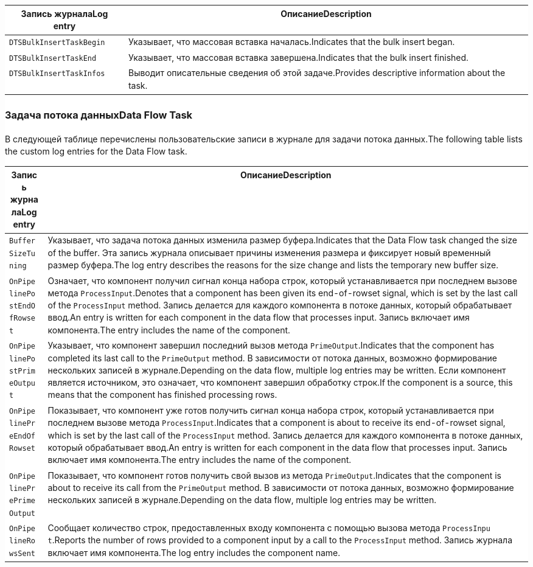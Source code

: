 |<span data-ttu-id="4569e-151">Запись журнала</span><span class="sxs-lookup"><span data-stu-id="4569e-151">Log entry</span></span>|<span data-ttu-id="4569e-152">Описание</span><span class="sxs-lookup"><span data-stu-id="4569e-152">Description</span></span>|  
|---------------|-----------------|  
|`DTSBulkInsertTaskBegin`|<span data-ttu-id="4569e-153">Указывает, что массовая вставка началась.</span><span class="sxs-lookup"><span data-stu-id="4569e-153">Indicates that the bulk insert began.</span></span>|  
|`DTSBulkInsertTaskEnd`|<span data-ttu-id="4569e-154">Указывает, что массовая вставка завершена.</span><span class="sxs-lookup"><span data-stu-id="4569e-154">Indicates that the bulk insert finished.</span></span>|  
|`DTSBulkInsertTaskInfos`|<span data-ttu-id="4569e-155">Выводит описательные сведения об этой задаче.</span><span class="sxs-lookup"><span data-stu-id="4569e-155">Provides descriptive information about the task.</span></span>|  
  
###  <a name="data-flow-task"></a><a name="DataFlow"></a> <span data-ttu-id="4569e-156">Задача потока данных</span><span class="sxs-lookup"><span data-stu-id="4569e-156">Data Flow Task</span></span>  
 <span data-ttu-id="4569e-157">В следующей таблице перечислены пользовательские записи в журнале для задачи потока данных.</span><span class="sxs-lookup"><span data-stu-id="4569e-157">The following table lists the custom log entries for the Data Flow task.</span></span>  
  
|<span data-ttu-id="4569e-158">Запись журнала</span><span class="sxs-lookup"><span data-stu-id="4569e-158">Log entry</span></span>|<span data-ttu-id="4569e-159">Описание</span><span class="sxs-lookup"><span data-stu-id="4569e-159">Description</span></span>|  
|---------------|-----------------|  
|`BufferSizeTuning`|<span data-ttu-id="4569e-160">Указывает, что задача потока данных изменила размер буфера.</span><span class="sxs-lookup"><span data-stu-id="4569e-160">Indicates that the Data Flow task changed the size of the buffer.</span></span> <span data-ttu-id="4569e-161">Эта запись журнала описывает причины изменения размера и фиксирует новый временный размер буфера.</span><span class="sxs-lookup"><span data-stu-id="4569e-161">The log entry describes the reasons for the size change and lists the temporary new buffer size.</span></span>|  
|`OnPipelinePostEndOfRowset`|<span data-ttu-id="4569e-162">Означает, что компонент получил сигнал конца набора строк, который устанавливается при последнем вызове метода `ProcessInput`.</span><span class="sxs-lookup"><span data-stu-id="4569e-162">Denotes that a component has been given its end-of-rowset signal, which is set by the last call of the `ProcessInput` method.</span></span> <span data-ttu-id="4569e-163">Запись делается для каждого компонента в потоке данных, который обрабатывает ввод.</span><span class="sxs-lookup"><span data-stu-id="4569e-163">An entry is written for each component in the data flow that processes input.</span></span> <span data-ttu-id="4569e-164">Запись включает имя компонента.</span><span class="sxs-lookup"><span data-stu-id="4569e-164">The entry includes the name of the component.</span></span>|  
|`OnPipelinePostPrimeOutput`|<span data-ttu-id="4569e-165">Указывает, что компонент завершил последний вызов метода `PrimeOutput`.</span><span class="sxs-lookup"><span data-stu-id="4569e-165">Indicates that the component has completed its last call to the `PrimeOutput` method.</span></span> <span data-ttu-id="4569e-166">В зависимости от потока данных, возможно формирование нескольких записей в журнале.</span><span class="sxs-lookup"><span data-stu-id="4569e-166">Depending on the data flow, multiple log entries may be written.</span></span> <span data-ttu-id="4569e-167">Если компонент является источником, это означает, что компонент завершил обработку строк.</span><span class="sxs-lookup"><span data-stu-id="4569e-167">If the component is a source, this means that the component has finished processing rows.</span></span>|  
|`OnPipelinePreEndOfRowset`|<span data-ttu-id="4569e-168">Показывает, что компонент уже готов получить сигнал конца набора строк, который устанавливается при последнем вызове метода `ProcessInput`.</span><span class="sxs-lookup"><span data-stu-id="4569e-168">Indicates that a component is about to receive its end-of-rowset signal, which is set by the last call of the `ProcessInput` method.</span></span> <span data-ttu-id="4569e-169">Запись делается для каждого компонента в потоке данных, который обрабатывает ввод.</span><span class="sxs-lookup"><span data-stu-id="4569e-169">An entry is written for each component in the data flow that processes input.</span></span> <span data-ttu-id="4569e-170">Запись включает имя компонента.</span><span class="sxs-lookup"><span data-stu-id="4569e-170">The entry includes the name of the component.</span></span>|  
|`OnPipelinePrePrimeOutput`|<span data-ttu-id="4569e-171">Показывает, что компонент готов получить свой вызов из метода `PrimeOutput`.</span><span class="sxs-lookup"><span data-stu-id="4569e-171">Indicates that the component is about to receive its call from the `PrimeOutput` method.</span></span> <span data-ttu-id="4569e-172">В зависимости от потока данных, возможно формирование нескольких записей в журнале.</span><span class="sxs-lookup"><span data-stu-id="4569e-172">Depending on the data flow, multiple log entries may be written.</span></span>|  
|`OnPipelineRowsSent`|<span data-ttu-id="4569e-173">Сообщает количество строк, предоставленных входу компонента с помощью вызова метода `ProcessInput`.</span><span class="sxs-lookup"><span data-stu-id="4569e-173">Reports the number of rows provided to a component input by a call to the `ProcessInput` method.</span></span> <span data-ttu-id="4569e-174">Запись журнала включает имя компонента.</span><span class="sxs-lookup"><span data-stu-id="4569e-174">The log entry includes the component name.</span></span>|  